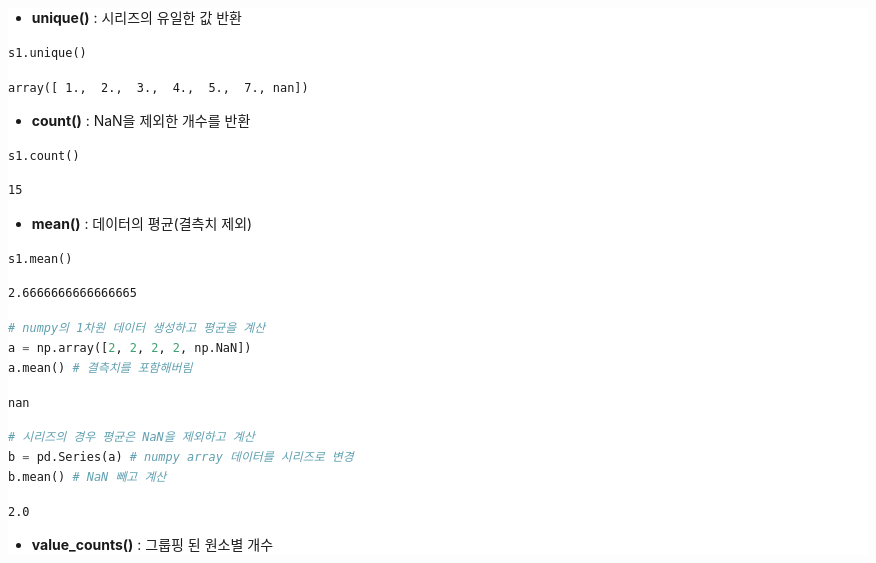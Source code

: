 
* **unique()** : 시리즈의 유일한 값 반환


```python
s1.unique()
```




    array([ 1.,  2.,  3.,  4.,  5.,  7., nan])



* **count()** : NaN을 제외한 개수를 반환


```python
s1.count()
```




    15



* **mean()** : 데이터의 평균(결측치 제외)


```python
s1.mean()
```




    2.6666666666666665




```python
# numpy의 1차원 데이터 생성하고 평균을 계산
a = np.array([2, 2, 2, 2, np.NaN])
a.mean() # 결측치를 포함해버림
```




    nan




```python
# 시리즈의 경우 평균은 NaN을 제외하고 계산
b = pd.Series(a) # numpy array 데이터를 시리즈로 변경
b.mean() # NaN 빼고 계산
```




    2.0



* **value_counts()** : 그룹핑 된 원소별 개수
